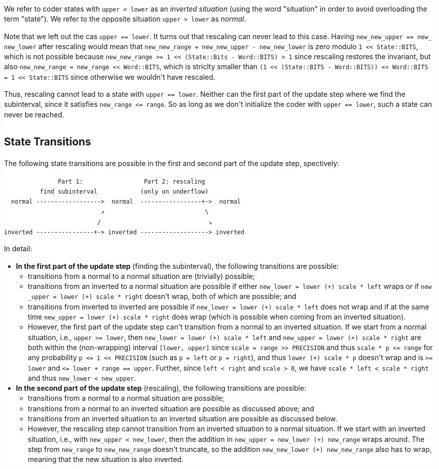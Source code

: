 We refer to coder states with `upper < lower` as an *inverted situation* (using the word
"situation" in order to avoid overloading the term "state"). We refer to the opposite
situation `upper > lower` as *normal*.

Note that we left out the cas `upper == lower`. It turns out that rescaling can never lead
to this case. Having `new_new_upper == new_new_lower` after rescaling would mean that
`new_new_range = new_new_upper - new_new_lower` is zero modulo `1 << State::BITS`, which is
not possible because `new_new_range >= 1 << (State::Bits - Word::BITS) > 1` since rescaling
restores the invariant, but also `new_new_range = new_range << Word::BITS`, which is
striclty smaller than `(1 << (State::BITS - Word::BITS)) << Word::BITS = 1 << State::BITS`
since otherwise we wouldn't have rescaled.

Thus, rescaling cannot lead to a state with `upper == lower`. Neither can the first part of
the update step where we find the subinterval, since it satisfies `new_range <= range`. So
as long as we don't initialize the coder with `upper == lower`, such a state can never be
reached.

## State Transitions

The following state transitions are possible in the first and second part of the update
step, spectively:

```text
               Part 1:                 Part 2: rescaling
          find subinterval            (only on underflow)
  normal ------------------>  normal  -----------------+->  normal
                           ↗                            \
                          /                              ↘
inverted ----------------+-> inverted -------------------> inverted 
```

In detail:

- **In the first part of the update step** (finding the subinterval), the following
  transitions are possible:
  - transitions from a normal to a normal situation are (trivially) possible;
  - transitions from an inverted to a normal situation are possible if either
    `new_lower = lower (+) scale * left` wraps or if `new_upper = lower (+) scale * right`
    doesn't wrap, both of which are possible; and
  - transitions from inverted to inverted are possible if
    `new_lower = lower (+) scale * left` does not wrap and if at the same time
    `new_upper = lower (+) scale * right` does wrap (which is possible when coming from an
    inverted situation).
  - However, the first part of the update step can't transition from a normal to an inverted
    situation. If we start from a normal situation, i.e., `upper >= lower`, then
    `new_lower = lower (+) scale * left` and `new_upper = lower (+) scale * right` are both
    within the (non-wrapping) interval `[lower, upper]` since `scale = range >> PRECISION`
    and thus `scale * p <= range` for any probability `p <= 1 << PRECISION` (such as
    `p = left` or `p = right`), and thus `lower (+) scale * p` doesn't wrap and is
    `>= lower` and `<= lower + range == upper`. Further, since `left < right` and
    `scale > 0`, we have `scale * left < scale * right` and thus `new_lower < new_upper`.
- **In the second part of the update step** (rescaling), the following transitions are
  possible:
  - transitions from a normal to a normal situation are possible;
  - transitions from a normal to an inverted situation are possible as discussed above; and
  - transitions from an inverted situation to an inverted situation are possible as
    discussed below.
  - However, the rescaling step cannot transition from an inverted situation to a normal
    situation. If we start with an inverted situation, i.e., with `new_upper < new_lower`,
    then the addition in `new_upper = new_lower (+) new_range` wraps around. The step from
    `new_range` to `new_new_range` doesn't truncate, so the addition
    `new_new_lower (+) new_new_range` also has to wrap, meaning that the new situation is
    also inverted.

